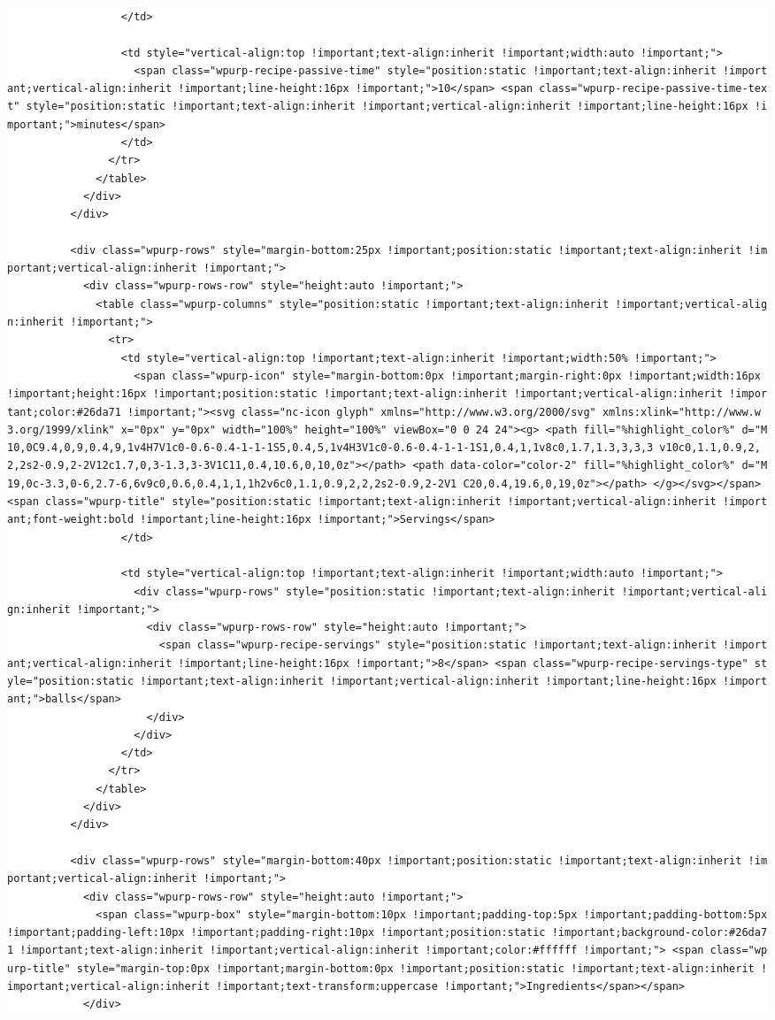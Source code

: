                       </td>
                      
                      <td style="vertical-align:top !important;text-align:inherit !important;width:auto !important;">
                        <span class="wpurp-recipe-passive-time" style="position:static !important;text-align:inherit !important;vertical-align:inherit !important;line-height:16px !important;">10</span> <span class="wpurp-recipe-passive-time-text" style="position:static !important;text-align:inherit !important;vertical-align:inherit !important;line-height:16px !important;">minutes</span>
                      </td>
                    </tr>
                  </table>
                </div>
              </div>
              
              <div class="wpurp-rows" style="margin-bottom:25px !important;position:static !important;text-align:inherit !important;vertical-align:inherit !important;">
                <div class="wpurp-rows-row" style="height:auto !important;">
                  <table class="wpurp-columns" style="position:static !important;text-align:inherit !important;vertical-align:inherit !important;">
                    <tr>
                      <td style="vertical-align:top !important;text-align:inherit !important;width:50% !important;">
                        <span class="wpurp-icon" style="margin-bottom:0px !important;margin-right:0px !important;width:16px !important;height:16px !important;position:static !important;text-align:inherit !important;vertical-align:inherit !important;color:#26da71 !important;"><svg class="nc-icon glyph" xmlns="http://www.w3.org/2000/svg" xmlns:xlink="http://www.w3.org/1999/xlink" x="0px" y="0px" width="100%" height="100%" viewBox="0 0 24 24"><g> <path fill="%highlight_color%" d="M10,0C9.4,0,9,0.4,9,1v4H7V1c0-0.6-0.4-1-1-1S5,0.4,5,1v4H3V1c0-0.6-0.4-1-1-1S1,0.4,1,1v8c0,1.7,1.3,3,3,3 v10c0,1.1,0.9,2,2,2s2-0.9,2-2V12c1.7,0,3-1.3,3-3V1C11,0.4,10.6,0,10,0z"></path> <path data-color="color-2" fill="%highlight_color%" d="M19,0c-3.3,0-6,2.7-6,6v9c0,0.6,0.4,1,1,1h2v6c0,1.1,0.9,2,2,2s2-0.9,2-2V1 C20,0.4,19.6,0,19,0z"></path> </g></svg></span> <span class="wpurp-title" style="position:static !important;text-align:inherit !important;vertical-align:inherit !important;font-weight:bold !important;line-height:16px !important;">Servings</span>
                      </td>
                      
                      <td style="vertical-align:top !important;text-align:inherit !important;width:auto !important;">
                        <div class="wpurp-rows" style="position:static !important;text-align:inherit !important;vertical-align:inherit !important;">
                          <div class="wpurp-rows-row" style="height:auto !important;">
                            <span class="wpurp-recipe-servings" style="position:static !important;text-align:inherit !important;vertical-align:inherit !important;line-height:16px !important;">8</span> <span class="wpurp-recipe-servings-type" style="position:static !important;text-align:inherit !important;vertical-align:inherit !important;line-height:16px !important;">balls</span>
                          </div>
                        </div>
                      </td>
                    </tr>
                  </table>
                </div>
              </div>
              
              <div class="wpurp-rows" style="margin-bottom:40px !important;position:static !important;text-align:inherit !important;vertical-align:inherit !important;">
                <div class="wpurp-rows-row" style="height:auto !important;">
                  <span class="wpurp-box" style="margin-bottom:10px !important;padding-top:5px !important;padding-bottom:5px !important;padding-left:10px !important;padding-right:10px !important;position:static !important;background-color:#26da71 !important;text-align:inherit !important;vertical-align:inherit !important;color:#ffffff !important;"> <span class="wpurp-title" style="margin-top:0px !important;margin-bottom:0px !important;position:static !important;text-align:inherit !important;vertical-align:inherit !important;text-transform:uppercase !important;">Ingredients</span></span>
                </div>
                